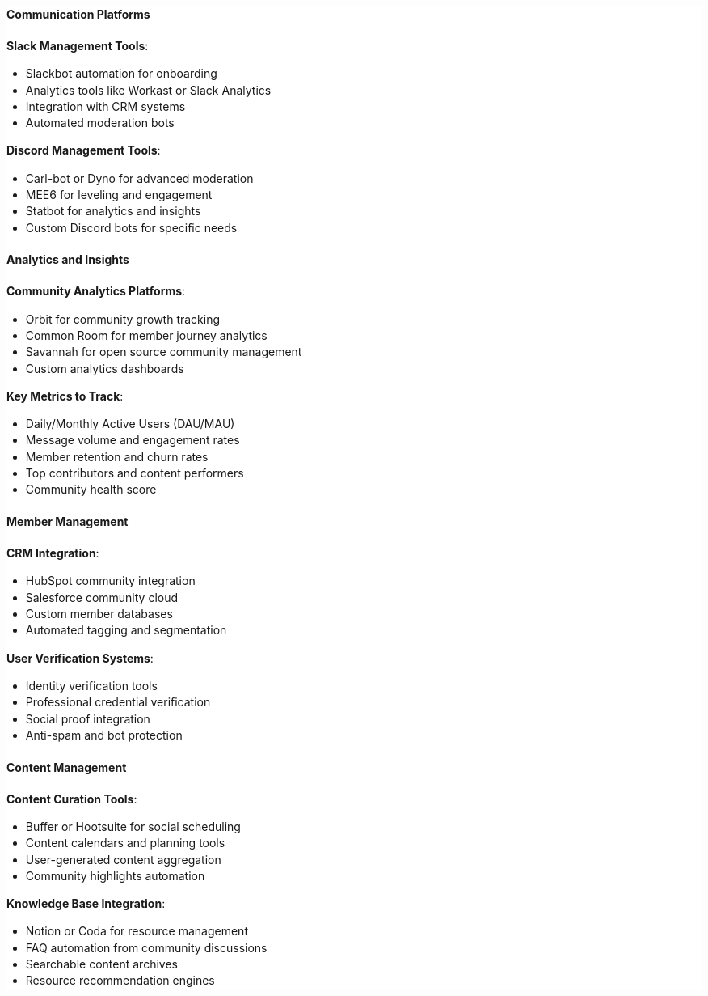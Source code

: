 #### Communication Platforms
**Slack Management Tools**:
- Slackbot automation for onboarding
- Analytics tools like Workast or Slack Analytics
- Integration with CRM systems
- Automated moderation bots

**Discord Management Tools**:
- Carl-bot or Dyno for advanced moderation
- MEE6 for leveling and engagement
- Statbot for analytics and insights
- Custom Discord bots for specific needs

#### Analytics and Insights
**Community Analytics Platforms**:
- Orbit for community growth tracking
- Common Room for member journey analytics
- Savannah for open source community management
- Custom analytics dashboards

**Key Metrics to Track**:
- Daily/Monthly Active Users (DAU/MAU)
- Message volume and engagement rates
- Member retention and churn rates
- Top contributors and content performers
- Community health score

#### Member Management
**CRM Integration**:
- HubSpot community integration
- Salesforce community cloud
- Custom member databases
- Automated tagging and segmentation

**User Verification Systems**:
- Identity verification tools
- Professional credential verification
- Social proof integration
- Anti-spam and bot protection

#### Content Management
**Content Curation Tools**:
- Buffer or Hootsuite for social scheduling
- Content calendars and planning tools
- User-generated content aggregation
- Community highlights automation

**Knowledge Base Integration**:
- Notion or Coda for resource management
- FAQ automation from community discussions
- Searchable content archives
- Resource recommendation engines
